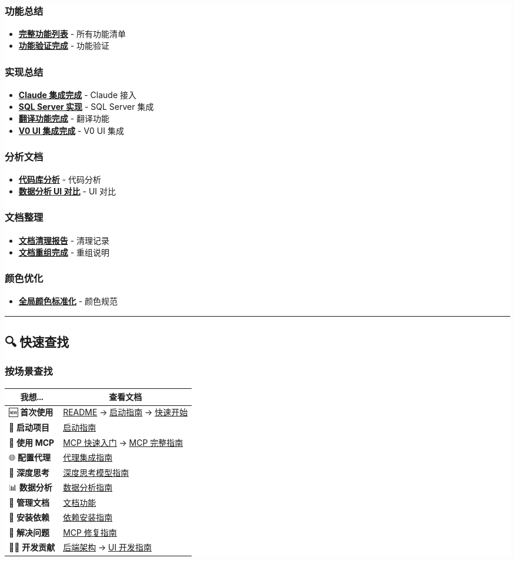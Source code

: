 ### 功能总结

- **[完整功能列表](COMPLETE_FEATURES_LIST.md)** - 所有功能清单
- **[功能验证完成](FEATURE_VERIFICATION_COMPLETE.md)** - 功能验证

### 实现总结

- **[Claude 集成完成](../CLAUDE_INTEGRATION_COMPLETE.md)** - Claude 接入
- **[SQL Server 实现](../SQLSERVER_IMPLEMENTATION_SUMMARY.md)** - SQL Server 集成
- **[翻译功能完成](../TRANSLATION_FEATURE_COMPLETE.md)** - 翻译功能
- **[V0 UI 集成完成](../V0_UI_INTEGRATION_COMPLETE.md)** - V0 UI 集成

### 分析文档

- **[代码库分析](../CODEBASE_ANALYSIS.md)** - 代码分析
- **[数据分析 UI 对比](../ANALYTICS_UI_COMPARISON.md)** - UI 对比

### 文档整理

- **[文档清理报告](../DOCUMENTATION_CLEANUP_REPORT.md)** - 清理记录
- **[文档重组完成](../DOCUMENTATION_REORGANIZATION_COMPLETE.md)** - 重组说明

### 颜色优化

- **[全局颜色标准化](../GLOBAL_COLOR_STANDARDIZATION.md)** - 颜色规范

---

## 🔍 快速查找

### 按场景查找

| 我想... | 查看文档 |
|--------|---------|
| 🆕 **首次使用** | [README](../README.md) → [启动指南](startup/STARTUP_GUIDE.md) → [快速开始](guides/GETTING_STARTED.md) |
| 🚀 **启动项目** | [启动指南](startup/STARTUP_GUIDE.md) |
| 📡 **使用 MCP** | [MCP 快速入门](MCP_QUICK_START.md) → [MCP 完整指南](guides/MCP_COMPLETE_USER_GUIDE.md) |
| 🌐 **配置代理** | [代理集成指南](setup/PROXY_INTEGRATION_GUIDE.md) |
| 🧠 **深度思考** | [深度思考模型指南](DEEP_THINKING_MODELS_GUIDE.md) |
| 📊 **数据分析** | [数据分析指南](ANALYTICS_FEATURE_GUIDE.md) |
| 📝 **管理文档** | [文档功能](DOCUMENTS_FEATURE.md) |
| 🔧 **安装依赖** | [依赖安装指南](setup/INSTALL_DEPENDENCIES.md) |
| 🐛 **解决问题** | [MCP 修复指南](reports/MCP_FIX_GUIDE.md) |
| 👨‍💻 **开发贡献** | [后端架构](reports/BACKEND_ARCHITECTURE.md) → [UI 开发指南](UI_DEVELOPMENT_GUIDE.md) |
